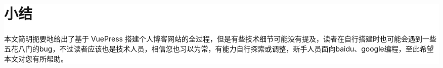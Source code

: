 
# 小结

本文简明扼要地给出了基于 VuePress 搭建个人博客网站的全过程，但是有些技术细节可能没有提及，读者在自行搭建时也可能会遇到一些五花八门的bug，不过读者应该也是技术人员，相信您也习以为常，有能力自行探索或调整，新手人员面向baidu、google编程，至此希望本文对您有所帮助。
